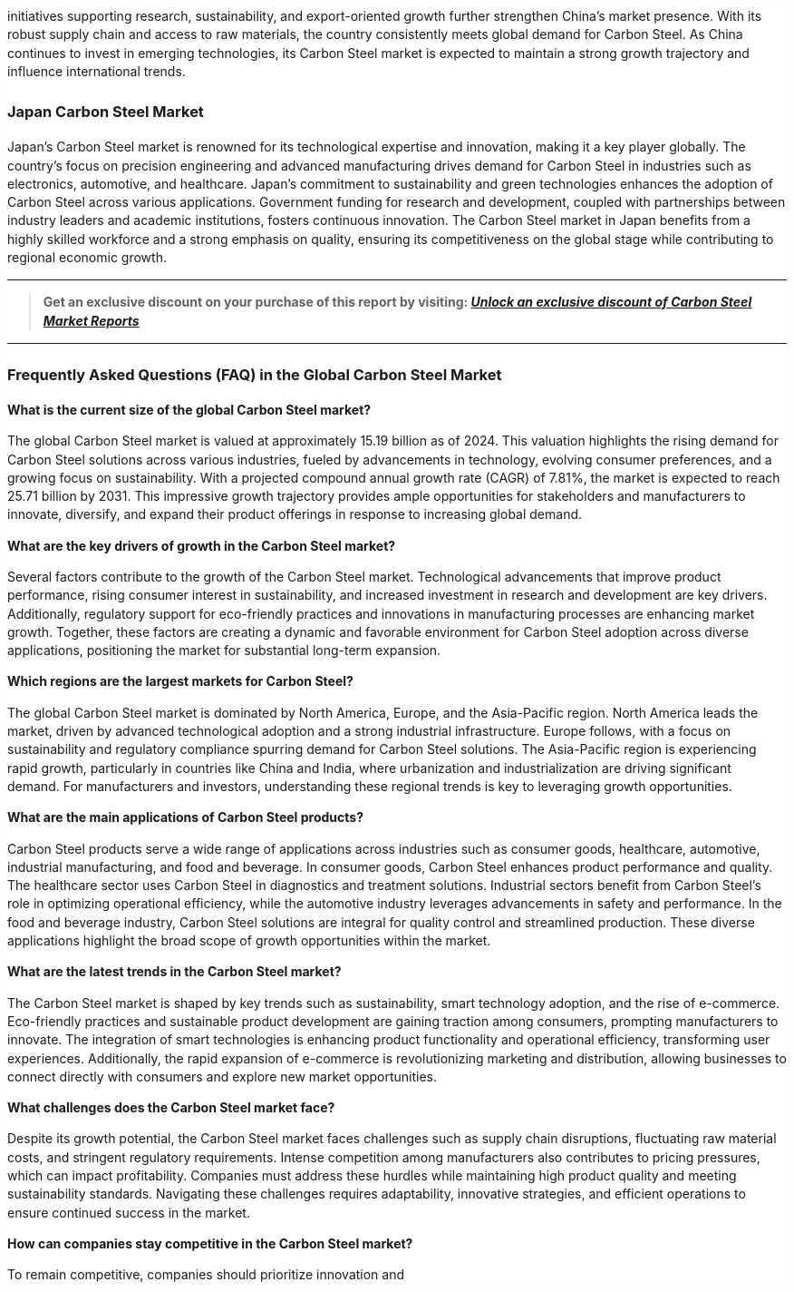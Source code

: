 initiatives supporting research, sustainability, and export-oriented growth further strengthen China&rsquo;s market presence. With its robust supply chain and access to raw materials, the country consistently meets global demand for Carbon Steel. As China continues to invest in emerging technologies, its Carbon Steel market is expected to maintain a strong growth trajectory and influence international trends.</p><h3>Japan Carbon Steel Market</h3><p>Japan&rsquo;s Carbon Steel market is renowned for its technological expertise and innovation, making it a key player globally. The country&rsquo;s focus on precision engineering and advanced manufacturing drives demand for Carbon Steel in industries such as electronics, automotive, and healthcare. Japan&rsquo;s commitment to sustainability and green technologies enhances the adoption of Carbon Steel across various applications. Government funding for research and development, coupled with partnerships between industry leaders and academic institutions, fosters continuous innovation. The Carbon Steel market in Japan benefits from a highly skilled workforce and a strong emphasis on quality, ensuring its competitiveness on the global stage while contributing to regional economic growth.</p><hr /><blockquote><p><strong>Get an exclusive discount on your purchase of this report by visiting: <em><a href="://marketresearchpulse.com/ask-for-discount/93681?utm_source=Github&amp;utm_medium=0111">Unlock an exclusive discount of Carbon Steel Market Reports</a></em>&nbsp;</strong></p></blockquote><hr /><h3>Frequently Asked Questions (FAQ) in the Global Carbon Steel Market</h3><p><strong>What is the current size of the global Carbon Steel market?</strong></p><p>The global Carbon Steel market is valued at approximately 15.19 billion as of 2024. This valuation highlights the rising demand for Carbon Steel solutions across various industries, fueled by advancements in technology, evolving consumer preferences, and a growing focus on sustainability. With a projected compound annual growth rate (CAGR) of 7.81%, the market is expected to reach 25.71 billion by 2031. This impressive growth trajectory provides ample opportunities for stakeholders and manufacturers to innovate, diversify, and expand their product offerings in response to increasing global demand.</p><p><strong>What are the key drivers of growth in the Carbon Steel market?</strong></p><p>Several factors contribute to the growth of the Carbon Steel market. Technological advancements that improve product performance, rising consumer interest in sustainability, and increased investment in research and development are key drivers. Additionally, regulatory support for eco-friendly practices and innovations in manufacturing processes are enhancing market growth. Together, these factors are creating a dynamic and favorable environment for Carbon Steel adoption across diverse applications, positioning the market for substantial long-term expansion.</p><p><strong>Which regions are the largest markets for Carbon Steel?</strong></p><p>The global Carbon Steel market is dominated by North America, Europe, and the Asia-Pacific region. North America leads the market, driven by advanced technological adoption and a strong industrial infrastructure. Europe follows, with a focus on sustainability and regulatory compliance spurring demand for Carbon Steel solutions. The Asia-Pacific region is experiencing rapid growth, particularly in countries like China and India, where urbanization and industrialization are driving significant demand. For manufacturers and investors, understanding these regional trends is key to leveraging growth opportunities.</p><p><strong>What are the main applications of Carbon Steel products?</strong></p><p>Carbon Steel products serve a wide range of applications across industries such as consumer goods, healthcare, automotive, industrial manufacturing, and food and beverage. In consumer goods, Carbon Steel enhances product performance and quality. The healthcare sector uses Carbon Steel in diagnostics and treatment solutions. Industrial sectors benefit from Carbon Steel&rsquo;s role in optimizing operational efficiency, while the automotive industry leverages advancements in safety and performance. In the food and beverage industry, Carbon Steel solutions are integral for quality control and streamlined production. These diverse applications highlight the broad scope of growth opportunities within the market.</p><p><strong>What are the latest trends in the Carbon Steel market?</strong></p><p>The Carbon Steel market is shaped by key trends such as sustainability, smart technology adoption, and the rise of e-commerce. Eco-friendly practices and sustainable product development are gaining traction among consumers, prompting manufacturers to innovate. The integration of smart technologies is enhancing product functionality and operational efficiency, transforming user experiences. Additionally, the rapid expansion of e-commerce is revolutionizing marketing and distribution, allowing businesses to connect directly with consumers and explore new market opportunities.</p><p><strong>What challenges does the Carbon Steel market face?</strong></p><p>Despite its growth potential, the Carbon Steel market faces challenges such as supply chain disruptions, fluctuating raw material costs, and stringent regulatory requirements. Intense competition among manufacturers also contributes to pricing pressures, which can impact profitability. Companies must address these hurdles while maintaining high product quality and meeting sustainability standards. Navigating these challenges requires adaptability, innovative strategies, and efficient operations to ensure continued success in the market.</p><p><strong>How can companies stay competitive in the Carbon Steel market?</strong></p><p>To remain competitive, companies should prioritize innovation and